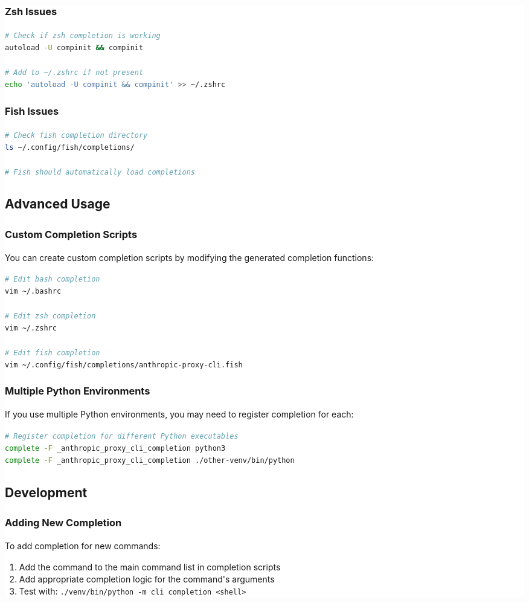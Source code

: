 ### Zsh Issues

```bash
# Check if zsh completion is working
autoload -U compinit && compinit

# Add to ~/.zshrc if not present
echo 'autoload -U compinit && compinit' >> ~/.zshrc
```

### Fish Issues

```bash
# Check fish completion directory
ls ~/.config/fish/completions/

# Fish should automatically load completions
```

## Advanced Usage

### Custom Completion Scripts

You can create custom completion scripts by modifying the generated completion functions:

```bash
# Edit bash completion
vim ~/.bashrc

# Edit zsh completion  
vim ~/.zshrc

# Edit fish completion
vim ~/.config/fish/completions/anthropic-proxy-cli.fish
```

### Multiple Python Environments

If you use multiple Python environments, you may need to register completion for each:

```bash
# Register completion for different Python executables
complete -F _anthropic_proxy_cli_completion python3
complete -F _anthropic_proxy_cli_completion ./other-venv/bin/python
```

## Development

### Adding New Completion

To add completion for new commands:

1. Add the command to the main command list in completion scripts
2. Add appropriate completion logic for the command's arguments
3. Test with: `./venv/bin/python -m cli completion <shell>`
